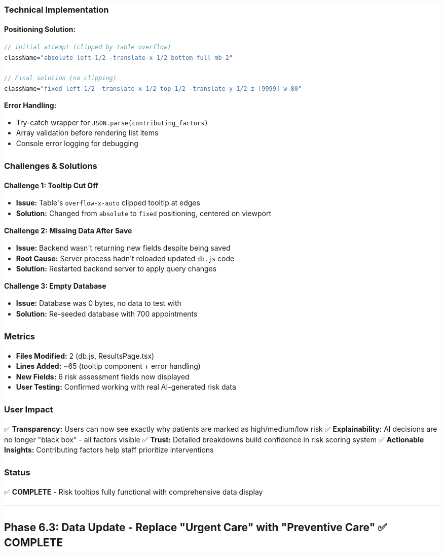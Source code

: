 ### Technical Implementation

**Positioning Solution:**
```typescript
// Initial attempt (clipped by table overflow)
className="absolute left-1/2 -translate-x-1/2 bottom-full mb-2"

// Final solution (no clipping)
className="fixed left-1/2 -translate-x-1/2 top-1/2 -translate-y-1/2 z-[9999] w-80"
```

**Error Handling:**
- Try-catch wrapper for `JSON.parse(contributing_factors)`
- Array validation before rendering list items
- Console error logging for debugging

### Challenges & Solutions

**Challenge 1: Tooltip Cut Off**
- **Issue:** Table's `overflow-x-auto` clipped tooltip at edges
- **Solution:** Changed from `absolute` to `fixed` positioning, centered on viewport

**Challenge 2: Missing Data After Save**
- **Issue:** Backend wasn't returning new fields despite being saved
- **Root Cause:** Server process hadn't reloaded updated `db.js` code
- **Solution:** Restarted backend server to apply query changes

**Challenge 3: Empty Database**
- **Issue:** Database was 0 bytes, no data to test with
- **Solution:** Re-seeded database with 700 appointments

### Metrics

- **Files Modified:** 2 (db.js, ResultsPage.tsx)
- **Lines Added:** ~65 (tooltip component + error handling)
- **New Fields:** 6 risk assessment fields now displayed
- **User Testing:** Confirmed working with real AI-generated risk data

### User Impact

✅ **Transparency:** Users can now see exactly why patients are marked as high/medium/low risk
✅ **Explainability:** AI decisions are no longer "black box" - all factors visible
✅ **Trust:** Detailed breakdowns build confidence in risk scoring system
✅ **Actionable Insights:** Contributing factors help staff prioritize interventions

### Status
✅ **COMPLETE** - Risk tooltips fully functional with comprehensive data display

---

## Phase 6.3: Data Update - Replace "Urgent Care" with "Preventive Care" ✅ COMPLETE
